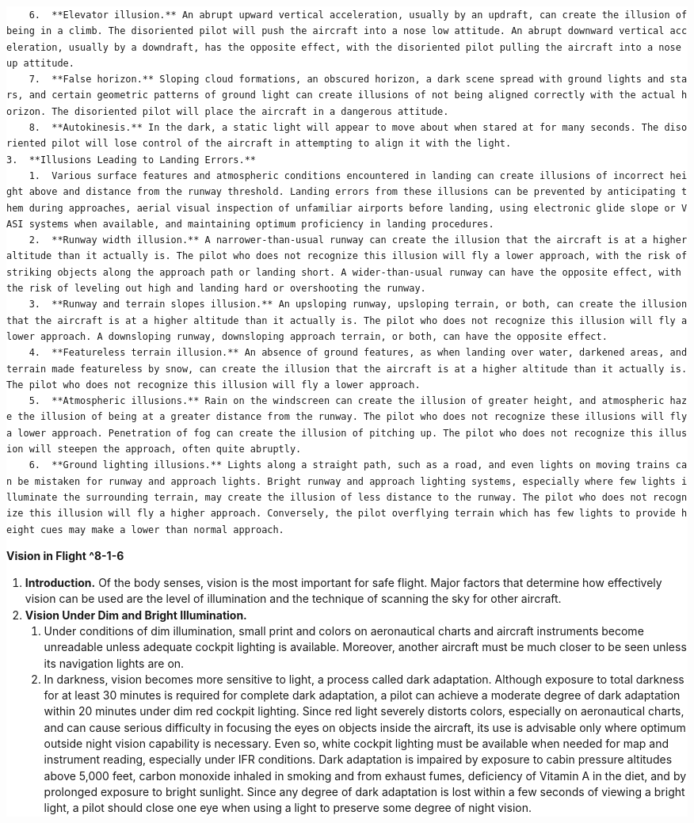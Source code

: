         6.  **Elevator illusion.** An abrupt upward vertical acceleration, usually by an updraft, can create the illusion of being in a climb. The disoriented pilot will push the aircraft into a nose low attitude. An abrupt downward vertical acceleration, usually by a downdraft, has the opposite effect, with the disoriented pilot pulling the aircraft into a nose up attitude.
        7.  **False horizon.** Sloping cloud formations, an obscured horizon, a dark scene spread with ground lights and stars, and certain geometric patterns of ground light can create illusions of not being aligned correctly with the actual horizon. The disoriented pilot will place the aircraft in a dangerous attitude.
        8.  **Autokinesis.** In the dark, a static light will appear to move about when stared at for many seconds. The disoriented pilot will lose control of the aircraft in attempting to align it with the light.
    3.  **Illusions Leading to Landing Errors.**
        1.  Various surface features and atmospheric conditions encountered in landing can create illusions of incorrect height above and distance from the runway threshold. Landing errors from these illusions can be prevented by anticipating them during approaches, aerial visual inspection of unfamiliar airports before landing, using electronic glide slope or VASI systems when available, and maintaining optimum proficiency in landing procedures.
        2.  **Runway width illusion.** A narrower‐than‐usual runway can create the illusion that the aircraft is at a higher altitude than it actually is. The pilot who does not recognize this illusion will fly a lower approach, with the risk of striking objects along the approach path or landing short. A wider‐than‐usual runway can have the opposite effect, with the risk of leveling out high and landing hard or overshooting the runway.
        3.  **Runway and terrain slopes illusion.** An upsloping runway, upsloping terrain, or both, can create the illusion that the aircraft is at a higher altitude than it actually is. The pilot who does not recognize this illusion will fly a lower approach. A downsloping runway, downsloping approach terrain, or both, can have the opposite effect.
        4.  **Featureless terrain illusion.** An absence of ground features, as when landing over water, darkened areas, and terrain made featureless by snow, can create the illusion that the aircraft is at a higher altitude than it actually is. The pilot who does not recognize this illusion will fly a lower approach.
        5.  **Atmospheric illusions.** Rain on the windscreen can create the illusion of greater height, and atmospheric haze the illusion of being at a greater distance from the runway. The pilot who does not recognize these illusions will fly a lower approach. Penetration of fog can create the illusion of pitching up. The pilot who does not recognize this illusion will steepen the approach, often quite abruptly.
        6.  **Ground lighting illusions.** Lights along a straight path, such as a road, and even lights on moving trains can be mistaken for runway and approach lights. Bright runway and approach lighting systems, especially where few lights illuminate the surrounding terrain, may create the illusion of less distance to the runway. The pilot who does not recognize this illusion will fly a higher approach. Conversely, the pilot overflying terrain which has few lights to provide height cues may make a lower than normal approach.

**Vision in Flight ^8-1-6**

1.  **Introduction.** Of the body senses, vision is the most important for safe flight. Major factors that determine how effectively vision can be used are the level of illumination and the technique of scanning the sky for other aircraft.
2.  **Vision Under Dim and Bright Illumination.**
    1.  Under conditions of dim illumination, small print and colors on aeronautical charts and aircraft instruments become unreadable unless adequate cockpit lighting is available. Moreover, another aircraft must be much closer to be seen unless its navigation lights are on.
    2.  In darkness, vision becomes more sensitive to light, a process called dark adaptation. Although exposure to total darkness for at least 30 minutes is required for complete dark adaptation, a pilot can achieve a moderate degree of dark adaptation within 20 minutes under dim red cockpit lighting. Since red light severely distorts colors, especially on aeronautical charts, and can cause serious difficulty in focusing the eyes on objects inside the aircraft, its use is advisable only where optimum outside night vision capability is necessary. Even so, white cockpit lighting must be available when needed for map and instrument reading, especially under IFR conditions. Dark adaptation is impaired by exposure to cabin pressure altitudes above 5,000 feet, carbon monoxide inhaled in smoking and from exhaust fumes, deficiency of Vitamin A in the diet, and by prolonged exposure to bright sunlight. Since any degree of dark adaptation is lost within a few seconds of viewing a bright light, a pilot should close one eye when using a light to preserve some degree of night vision.